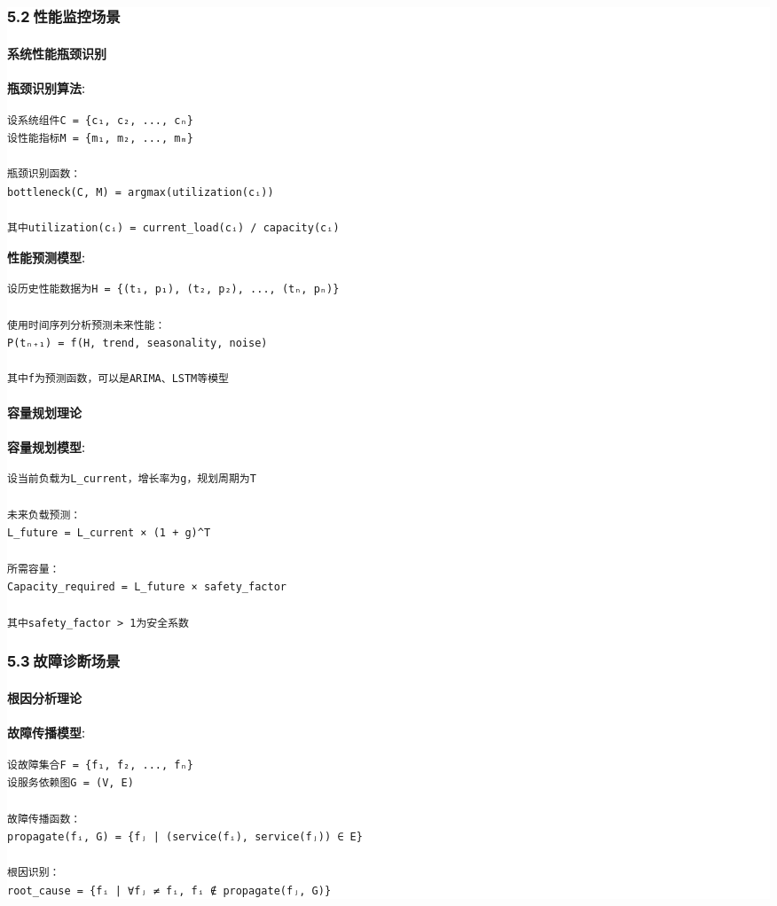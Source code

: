### 5.2 性能监控场景

#### 系统性能瓶颈识别

**瓶颈识别算法**:

```text
设系统组件C = {c₁, c₂, ..., cₙ}
设性能指标M = {m₁, m₂, ..., mₘ}

瓶颈识别函数：
bottleneck(C, M) = argmax(utilization(cᵢ))

其中utilization(cᵢ) = current_load(cᵢ) / capacity(cᵢ)
```

**性能预测模型**:

```text
设历史性能数据为H = {(t₁, p₁), (t₂, p₂), ..., (tₙ, pₙ)}

使用时间序列分析预测未来性能：
P(tₙ₊₁) = f(H, trend, seasonality, noise)

其中f为预测函数，可以是ARIMA、LSTM等模型
```

#### 容量规划理论

**容量规划模型**:

```text
设当前负载为L_current，增长率为g，规划周期为T

未来负载预测：
L_future = L_current × (1 + g)^T

所需容量：
Capacity_required = L_future × safety_factor

其中safety_factor > 1为安全系数
```

### 5.3 故障诊断场景

#### 根因分析理论

**故障传播模型**:

```text
设故障集合F = {f₁, f₂, ..., fₙ}
设服务依赖图G = (V, E)

故障传播函数：
propagate(fᵢ, G) = {fⱼ | (service(fᵢ), service(fⱼ)) ∈ E}

根因识别：
root_cause = {fᵢ | ∀fⱼ ≠ fᵢ, fᵢ ∉ propagate(fⱼ, G)}
```
